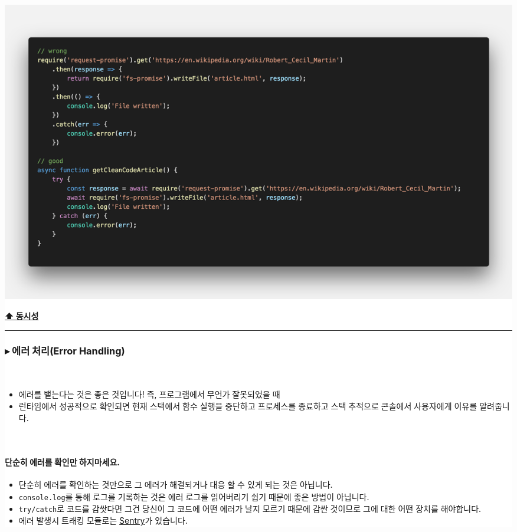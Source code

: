 ![](../../../assets/javascript/clean-code/2/javascript.clean.code.38.png)
<br />

**[⬆ 동시성](#▸-동시성concurrency)**

---

### **▸ 에러 처리(Error Handling)**
<br />

*   에러를 뱉는다는 것은 좋은 것입니다! 즉, 프로그램에서 무언가 잘못되었을 때 
*   런타임에서 성공적으로 확인되면 현재 스택에서 함수 실행을 중단하고 프로세스를 종료하고 스택 추적으로 콘솔에서 사용자에게 이유를 알려줍니다.

<br />

#### 단순히 에러를 확인만 하지마세요.
*   단순히 에러를 확인하는 것만으로 그 에러가 해결되거나 대응 할 수 있게 되는 것은 아닙니다.
*   `console.log`를 통해 로그를 기록하는 것은 에러 로그를 읽어버리기 쉽기 때문에 좋은 방법이 아닙니다.
*   `try/catch`로 코드를 감쌋다면 그건 당신이 그 코드에 어떤 에러가 날지 모르기 때문에 감싼 것이므로 그에 대한 어떤 장치를 해야합니다.
*   에러 발생시 트래킹 모듈로는 [Sentry](https://sentry.io/welcome/)가 있습니다.
